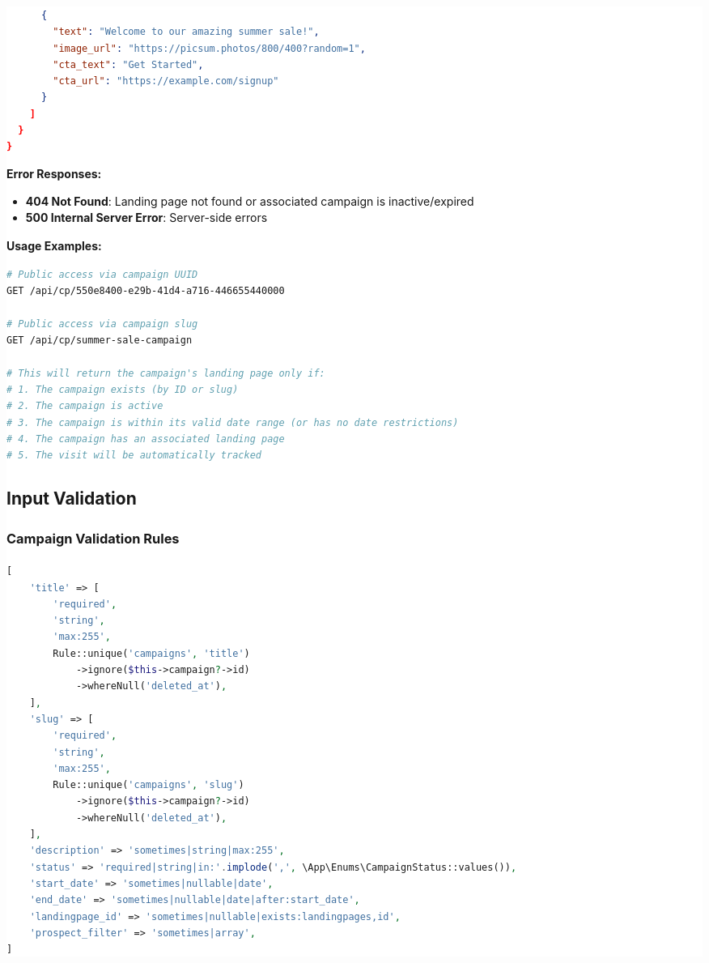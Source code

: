 ```json
      {
        "text": "Welcome to our amazing summer sale!",
        "image_url": "https://picsum.photos/800/400?random=1",
        "cta_text": "Get Started",
        "cta_url": "https://example.com/signup"
      }
    ]
  }
}
```

**Error Responses:**
- **404 Not Found**: Landing page not found or associated campaign is inactive/expired
- **500 Internal Server Error**: Server-side errors

**Usage Examples:**
```bash
# Public access via campaign UUID
GET /api/cp/550e8400-e29b-41d4-a716-446655440000

# Public access via campaign slug
GET /api/cp/summer-sale-campaign

# This will return the campaign's landing page only if:
# 1. The campaign exists (by ID or slug)
# 2. The campaign is active
# 3. The campaign is within its valid date range (or has no date restrictions)
# 4. The campaign has an associated landing page
# 5. The visit will be automatically tracked
```

## Input Validation

### Campaign Validation Rules

```php
[
    'title' => [
        'required',
        'string',
        'max:255',
        Rule::unique('campaigns', 'title')
            ->ignore($this->campaign?->id)
            ->whereNull('deleted_at'),
    ],
    'slug' => [
        'required',
        'string',
        'max:255',
        Rule::unique('campaigns', 'slug')
            ->ignore($this->campaign?->id)
            ->whereNull('deleted_at'),
    ],
    'description' => 'sometimes|string|max:255',
    'status' => 'required|string|in:'.implode(',', \App\Enums\CampaignStatus::values()),
    'start_date' => 'sometimes|nullable|date',
    'end_date' => 'sometimes|nullable|date|after:start_date',
    'landingpage_id' => 'sometimes|nullable|exists:landingpages,id',
    'prospect_filter' => 'sometimes|array',
]
```
